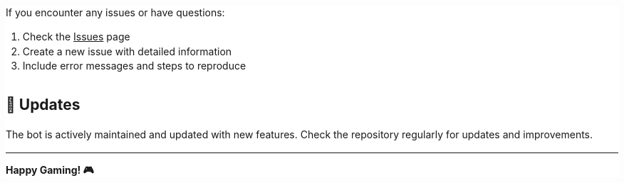 If you encounter any issues or have questions:

1. Check the [Issues](../../issues) page
2. Create a new issue with detailed information
3. Include error messages and steps to reproduce

## 🔄 Updates

The bot is actively maintained and updated with new features. Check the repository regularly for updates and improvements.

---

**Happy Gaming! 🎮**